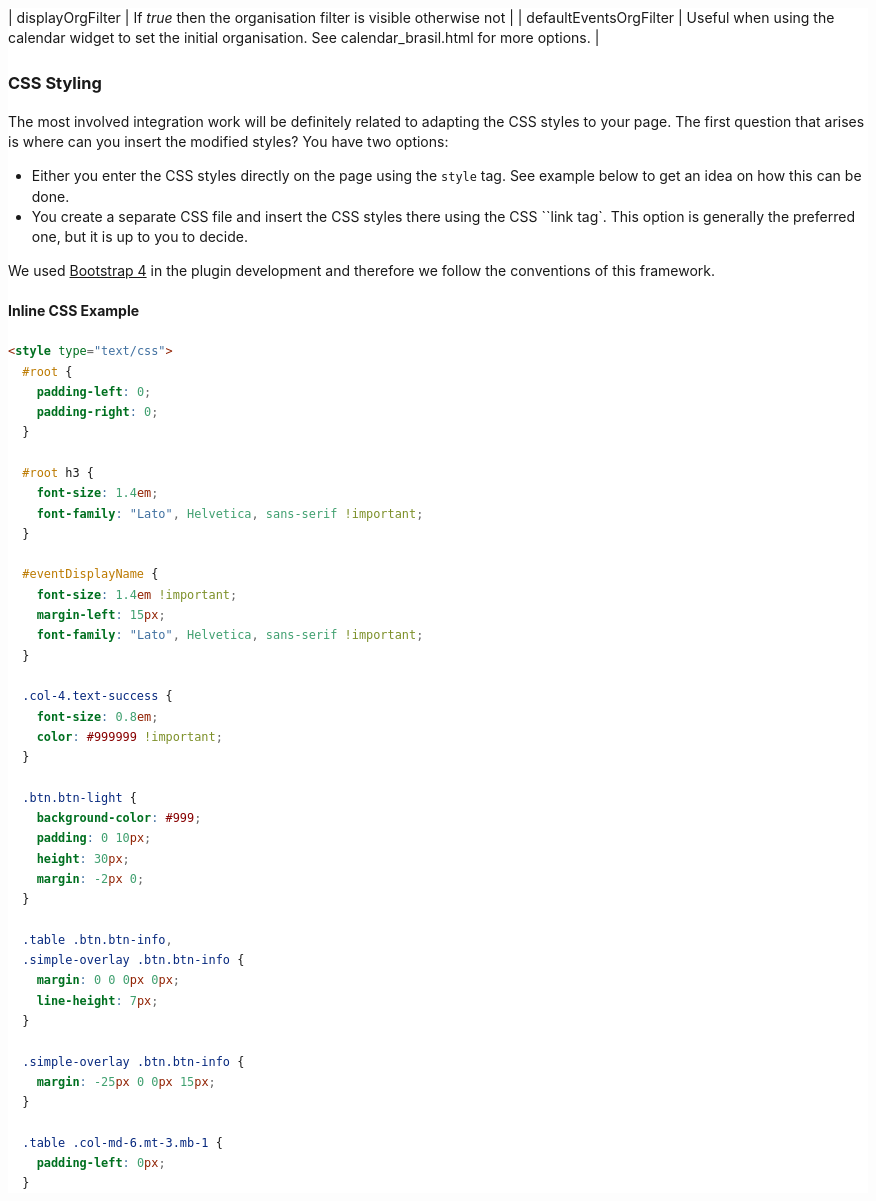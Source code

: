 |       displayOrgFilter | If _true_ then the organisation filter is visible otherwise not                                                                                        |
| defaultEventsOrgFilter | Useful when using the calendar widget to set the initial organisation. See calendar_brasil.html for more options.                                      |

### CSS Styling

The most involved integration work will be definitely related to adapting the CSS styles to your page. The first
question that arises is where can you insert the modified styles? You have two options:

- Either you enter the CSS styles directly on the page using the `style` tag. See example below to get an idea on how this can be done.
- You create a separate CSS file and insert the CSS styles there using the CSS ``link tag`. This option is generally
  the preferred one, but it is up to you to decide.

We used [Bootstrap 4](https://getbootstrap.com/docs/4.5/getting-started/introduction/) in the plugin development
and therefore we follow the conventions of this framework.

#### Inline CSS Example

```html
<style type="text/css">
  #root {
    padding-left: 0;
    padding-right: 0;
  }

  #root h3 {
    font-size: 1.4em;
    font-family: "Lato", Helvetica, sans-serif !important;
  }

  #eventDisplayName {
    font-size: 1.4em !important;
    margin-left: 15px;
    font-family: "Lato", Helvetica, sans-serif !important;
  }

  .col-4.text-success {
    font-size: 0.8em;
    color: #999999 !important;
  }

  .btn.btn-light {
    background-color: #999;
    padding: 0 10px;
    height: 30px;
    margin: -2px 0;
  }

  .table .btn.btn-info,
  .simple-overlay .btn.btn-info {
    margin: 0 0 0px 0px;
    line-height: 7px;
  }

  .simple-overlay .btn.btn-info {
    margin: -25px 0 0px 15px;
  }

  .table .col-md-6.mt-3.mb-1 {
    padding-left: 0px;
  }
```